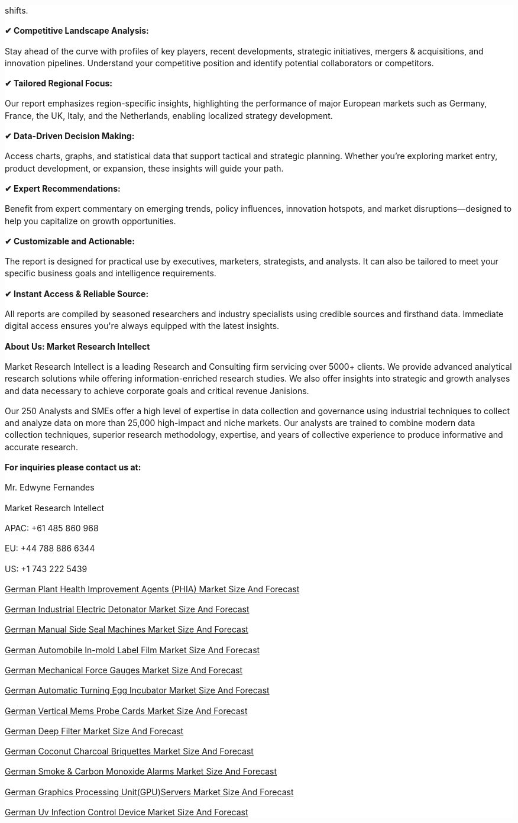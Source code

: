 shifts.</p><p><strong>✔ Competitive Landscape Analysis:</strong></p><p>Stay ahead of the curve with profiles of key players, recent developments, strategic initiatives, mergers &amp; acquisitions, and innovation pipelines. Understand your competitive position and identify potential collaborators or competitors.</p><p><strong>✔ Tailored Regional Focus:</strong></p><p>Our report emphasizes region-specific insights, highlighting the performance of major European markets such as Germany, France, the UK, Italy, and the Netherlands, enabling localized strategy development.</p><p><strong>✔ Data-Driven Decision Making:</strong></p><p>Access charts, graphs, and statistical data that support tactical and strategic planning. Whether you&rsquo;re exploring market entry, product development, or expansion, these insights will guide your path.</p><p><strong>✔ Expert Recommendations:</strong></p><p>Benefit from expert commentary on emerging trends, policy influences, innovation hotspots, and market disruptions&mdash;designed to help you capitalize on growth opportunities.</p><p><strong>✔ Customizable and Actionable:</strong></p><p>The report is designed for practical use by executives, marketers, strategists, and analysts. It can also be tailored to meet your specific business goals and intelligence requirements.</p><p><strong>✔ Instant Access &amp; Reliable Source:</strong></p><p>All reports are compiled by seasoned researchers and industry specialists using credible sources and firsthand data. Immediate digital access ensures you're always equipped with the latest insights.</p><p><strong><span class="font-[700]">About Us: Market Research Intellect</span></strong></p><p><span class="">Market Research Intellect is a leading Research and Consulting firm servicing over 5000+ clients. We provide advanced analytical research solutions while offering information-enriched research studies.&nbsp;</span>We also offer insights into strategic and growth analyses and data necessary to achieve corporate goals and critical revenue Janisions.</p><p><span class="">Our 250 Analysts and SMEs offer a high level of expertise in data collection and governance using industrial techniques to collect and analyze data on more than 25,000 high-impact and niche markets. Our analysts are trained to combine modern data collection techniques, superior research methodology, expertise, and years of collective experience to produce informative and accurate research.</span></p><p><strong>For inquiries please contact us at:</strong></p><p>Mr. Edwyne Fernandes</p><p>Market Research Intellect</p><p>APAC: +61 485 860 968</p><p>EU: +44 788 886 6344</p><p>US: +1 743 222 5439</p><p><a href="https://github.com/Ashwin7890/semi-tech/blob/main/Plant-Health-Improvement-Agents-(PHIA)-Market/China-Plant-Health-Improvement-Agents-(PHIA)-Market.md">German Plant Health Improvement Agents (PHIA) Market Size And Forecast</a></p><p><a href="https://github.com/Ashwin7890/semi-tech/blob/main/Industrial-Electric-Detonator-Market/China-Industrial-Electric-Detonator-Market.md">German Industrial Electric Detonator Market Size And Forecast</a></p><p><a href="https://github.com/Ashwin7890/semi-tech/blob/main/Manual-Side-Seal-Machines-Market/China-Manual-Side-Seal-Machines-Market.md">German Manual Side Seal Machines Market Size And Forecast</a></p><p><a href="https://github.com/Ashwin7890/semi-tech/blob/main/Automobile-In-mold-Label-Film-Market/China-Automobile-In-mold-Label-Film-Market.md">German Automobile In-mold Label Film Market Size And Forecast</a></p><p><a href="https://github.com/Ashwin7890/semi-tech/blob/main/Mechanical-Force-Gauges-Market/China-Mechanical-Force-Gauges-Market.md">German Mechanical Force Gauges Market Size And Forecast</a></p><p><a href="https://github.com/Ashwin7890/semi-tech/blob/main/Automatic-Turning-Egg-Incubator-Market/China-Automatic-Turning-Egg-Incubator-Market.md">German Automatic Turning Egg Incubator Market Size And Forecast</a></p><p><a href="https://github.com/Ashwin7890/semi-tech/blob/main/Vertical-Mems-Probe-Cards-Market/China-Vertical-Mems-Probe-Cards-Market.md">German Vertical Mems Probe Cards Market Size And Forecast</a></p><p><a href="https://github.com/Ashwin7890/semi-tech/blob/main/Deep-Filter-Market/China-Deep-Filter-Market.md">German Deep Filter Market Size And Forecast</a></p><p><a href="https://github.com/Ashwin7890/semi-tech/blob/main/Coconut-Charcoal-Briquettes-Market/China-Coconut-Charcoal-Briquettes-Market.md">German Coconut Charcoal Briquettes Market Size And Forecast</a></p><p><a href="https://github.com/Ashwin7890/semi-tech/blob/main/Smoke-&-Carbon-Monoxide-Alarms-Market/China-Smoke-&-Carbon-Monoxide-Alarms-Market.md">German Smoke & Carbon Monoxide Alarms Market Size And Forecast</a></p><p><a href="https://github.com/Ashwin7890/semi-tech/blob/main/Graphics-Processing-Unit(GPU)Servers-Market/China-Graphics-Processing-Unit(GPU)Servers-Market.md">German Graphics Processing Unit(GPU)Servers Market Size And Forecast</a></p><p><a href="https://github.com/Ashwin7890/semi-tech/blob/main/Uv-Infection-Control-Device-Market/China-Uv-Infection-Control-Device-Market.md">German Uv Infection Control Device Market Size And Forecast</a></p>
